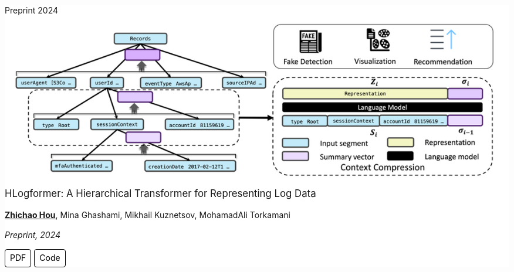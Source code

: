 

</div>
</div>


<div class='paper-box'><div class='paper-box-image'><div><div class="badge">Preprint 2024</div><img src='images/hlogformer.png' alt="sym" width="100%"></div></div>
<div class='paper-box-text' markdown="1">



<span style="font-size: 1.2em;">
    <a href="https://arxiv.org/abs/2408.16803" style="text-decoration: none; color: inherit;">
        HLogformer: A Hierarchical Transformer for Representing Log Data
    </a>
</span>


**<u>Zhichao Hou</u>**, Mina Ghashami, Mikhail Kuznetsov, MohamadAli Torkamani

*Preprint, 2024*

<div style="display: flex; gap: 5px; margin-top: 10px;">
    <a href="https://arxiv.org/abs/2408.16803" style="text-decoration: none; padding: 4px 8px; border: 1px solid black; color: black; border-radius: 4px;">PDF</a>
    <a href="https://github.com/houzhichao/hlogformer" style="text-decoration: none; padding: 4px 8px; border: 1px solid black; color: black; border-radius: 4px;">Code</a>
</div>

</div>
</div>






